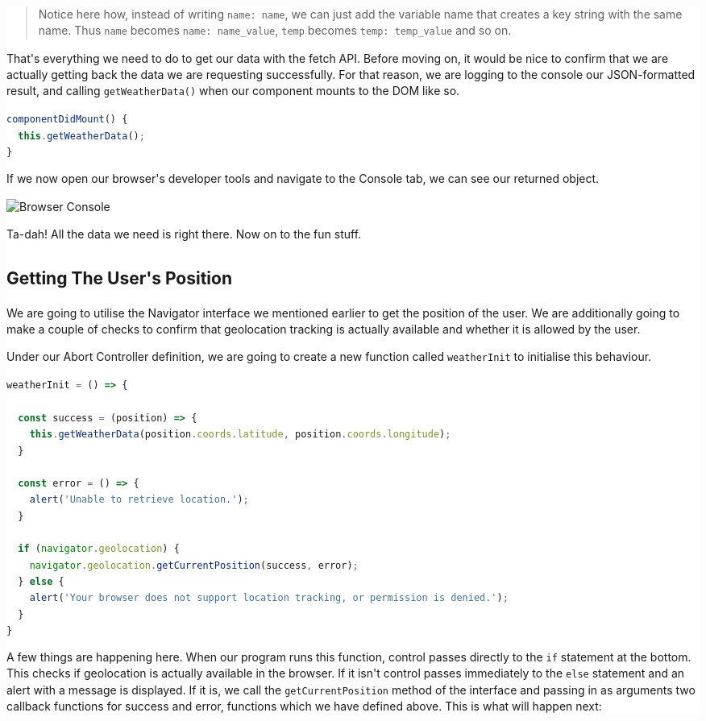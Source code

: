 >Notice here how, instead of writing `name: name`, we can just add the variable name that creates a key string with the same name. Thus `name` becomes `name: name_value`, `temp` becomes `temp: temp_value` and so on.

That's everything we need to do to get our data with the fetch API. Before moving on, it would be nice to confirm that we are actually getting back the data we are requesting successfully. For that reason, we are logging to the console our JSON-formatted result, and calling `getWeatherData()` when our component mounts to the DOM like so.

```javascript
componentDidMount() {
  this.getWeatherData();
}
```

If we now open our browser's developer tools and navigate to the Console tab, we can see our returned object.

![Browser Console](https://dev-to-uploads.s3.amazonaws.com/i/vnjdtkkb59t3gjw8ov1a.png)

Ta-dah! All the data we need is right there. Now on to the fun stuff.

## Getting The User's Position <a name='position'></a>

We are going to utilise the Navigator interface we mentioned earlier to get the position of the user. We are additionally going to make a couple of checks to confirm that geolocation tracking is actually available and whether it is allowed by the user.

Under our Abort Controller definition, we are going to create a new function called `weatherInit` to initialise this behaviour.

```javascript
weatherInit = () => {

  const success = (position) => {
    this.getWeatherData(position.coords.latitude, position.coords.longitude);
  }
  
  const error = () => {
    alert('Unable to retrieve location.');
  }
  
  if (navigator.geolocation) {
    navigator.geolocation.getCurrentPosition(success, error);
  } else {
    alert('Your browser does not support location tracking, or permission is denied.');
  }
}
```
A few things are happening here. When our program runs this function, control passes directly to the `if` statement at the bottom. This checks if geolocation is actually available in the browser. If it isn't control passes immediately to the `else` statement and an alert with a message is displayed. If it is, we call the `getCurrentPosition` method of the interface and passing in as arguments two callback functions for success and error, functions which we have defined above. This is what will happen next:

